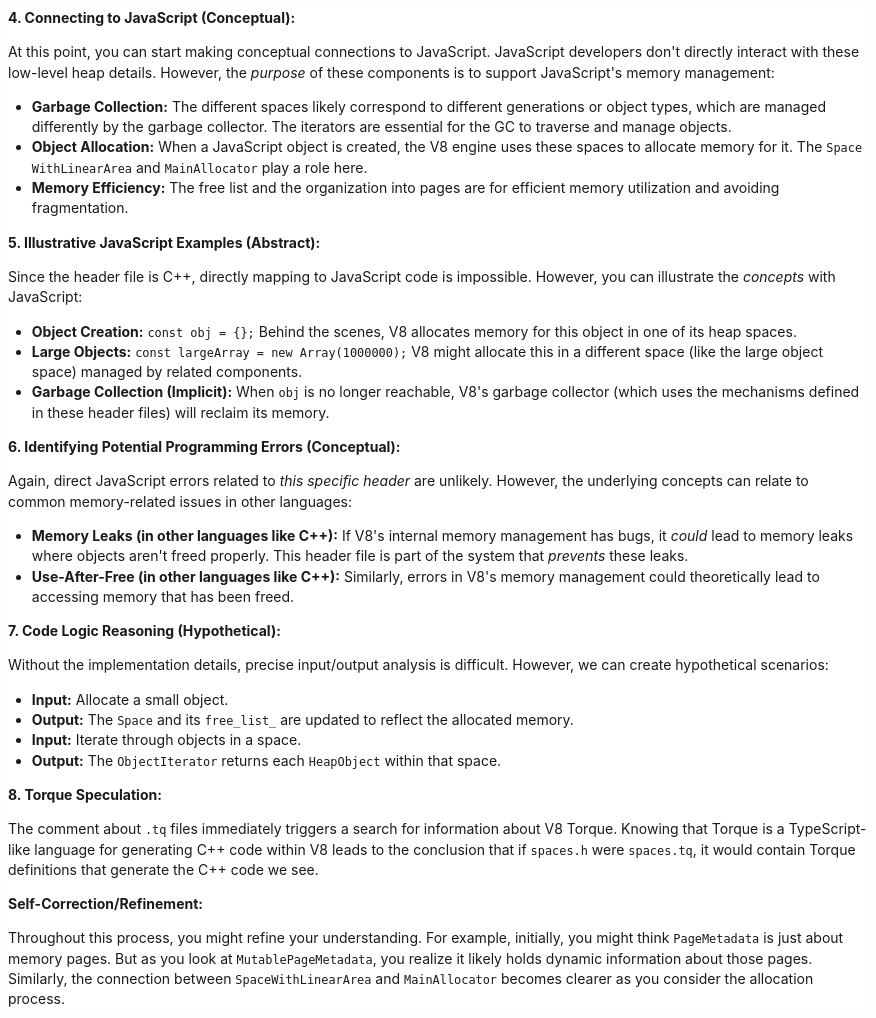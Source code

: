 **4. Connecting to JavaScript (Conceptual):**

At this point, you can start making conceptual connections to JavaScript. JavaScript developers don't directly interact with these low-level heap details. However, the *purpose* of these components is to support JavaScript's memory management:

* **Garbage Collection:**  The different spaces likely correspond to different generations or object types, which are managed differently by the garbage collector. The iterators are essential for the GC to traverse and manage objects.
* **Object Allocation:** When a JavaScript object is created, the V8 engine uses these spaces to allocate memory for it. The `SpaceWithLinearArea` and `MainAllocator` play a role here.
* **Memory Efficiency:** The free list and the organization into pages are for efficient memory utilization and avoiding fragmentation.

**5. Illustrative JavaScript Examples (Abstract):**

Since the header file is C++, directly mapping to JavaScript code is impossible. However, you can illustrate the *concepts* with JavaScript:

* **Object Creation:**  `const obj = {};`  Behind the scenes, V8 allocates memory for this object in one of its heap spaces.
* **Large Objects:** `const largeArray = new Array(1000000);` V8 might allocate this in a different space (like the large object space) managed by related components.
* **Garbage Collection (Implicit):**  When `obj` is no longer reachable, V8's garbage collector (which uses the mechanisms defined in these header files) will reclaim its memory.

**6. Identifying Potential Programming Errors (Conceptual):**

Again, direct JavaScript errors related to *this specific header* are unlikely. However, the underlying concepts can relate to common memory-related issues in other languages:

* **Memory Leaks (in other languages like C++):** If V8's internal memory management has bugs, it *could* lead to memory leaks where objects aren't freed properly. This header file is part of the system that *prevents* these leaks.
* **Use-After-Free (in other languages like C++):**  Similarly, errors in V8's memory management could theoretically lead to accessing memory that has been freed.

**7. Code Logic Reasoning (Hypothetical):**

Without the implementation details, precise input/output analysis is difficult. However, we can create hypothetical scenarios:

* **Input:** Allocate a small object.
* **Output:** The `Space` and its `free_list_` are updated to reflect the allocated memory.
* **Input:** Iterate through objects in a space.
* **Output:** The `ObjectIterator` returns each `HeapObject` within that space.

**8. Torque Speculation:**

The comment about `.tq` files immediately triggers a search for information about V8 Torque. Knowing that Torque is a TypeScript-like language for generating C++ code within V8 leads to the conclusion that if `spaces.h` were `spaces.tq`, it would contain Torque definitions that generate the C++ code we see.

**Self-Correction/Refinement:**

Throughout this process, you might refine your understanding. For example, initially, you might think `PageMetadata` is just about memory pages. But as you look at `MutablePageMetadata`, you realize it likely holds dynamic information about those pages. Similarly, the connection between `SpaceWithLinearArea` and `MainAllocator` becomes clearer as you consider the allocation process.
